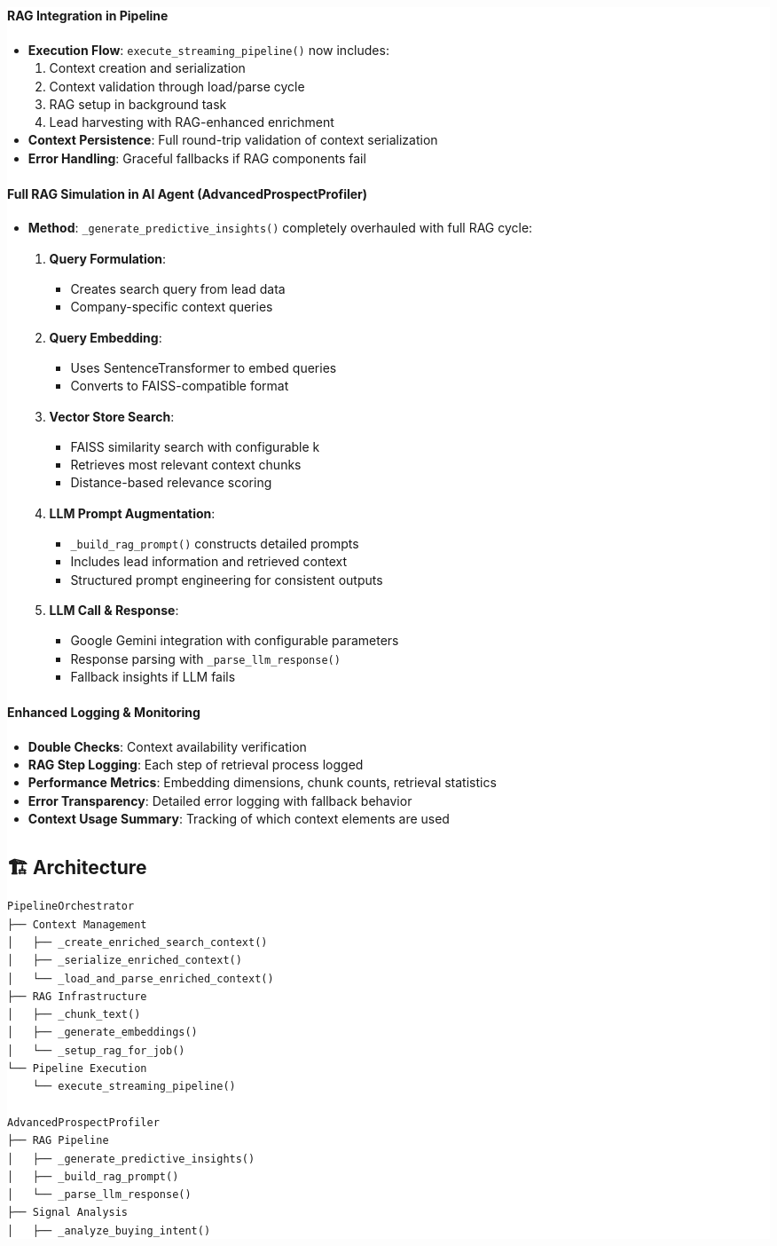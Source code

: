 #### RAG Integration in Pipeline
- **Execution Flow**: `execute_streaming_pipeline()` now includes:
  1. Context creation and serialization
  2. Context validation through load/parse cycle
  3. RAG setup in background task
  4. Lead harvesting with RAG-enhanced enrichment
- **Context Persistence**: Full round-trip validation of context serialization
- **Error Handling**: Graceful fallbacks if RAG components fail

#### Full RAG Simulation in AI Agent (AdvancedProspectProfiler)
- **Method**: `_generate_predictive_insights()` completely overhauled with full RAG cycle:

  1. **Query Formulation**: 
     - Creates search query from lead data
     - Company-specific context queries
     
  2. **Query Embedding**: 
     - Uses SentenceTransformer to embed queries
     - Converts to FAISS-compatible format
     
  3. **Vector Store Search**:
     - FAISS similarity search with configurable k
     - Retrieves most relevant context chunks
     - Distance-based relevance scoring
     
  4. **LLM Prompt Augmentation**:
     - `_build_rag_prompt()` constructs detailed prompts
     - Includes lead information and retrieved context
     - Structured prompt engineering for consistent outputs
     
  5. **LLM Call & Response**:
     - Google Gemini integration with configurable parameters
     - Response parsing with `_parse_llm_response()`
     - Fallback insights if LLM fails

#### Enhanced Logging & Monitoring
- **Double Checks**: Context availability verification
- **RAG Step Logging**: Each step of retrieval process logged
- **Performance Metrics**: Embedding dimensions, chunk counts, retrieval statistics
- **Error Transparency**: Detailed error logging with fallback behavior
- **Context Usage Summary**: Tracking of which context elements are used

## 🏗️ Architecture

```
PipelineOrchestrator
├── Context Management
│   ├── _create_enriched_search_context()
│   ├── _serialize_enriched_context()
│   └── _load_and_parse_enriched_context()
├── RAG Infrastructure  
│   ├── _chunk_text()
│   ├── _generate_embeddings()
│   └── _setup_rag_for_job()
└── Pipeline Execution
    └── execute_streaming_pipeline()

AdvancedProspectProfiler
├── RAG Pipeline
│   ├── _generate_predictive_insights()
│   ├── _build_rag_prompt()
│   └── _parse_llm_response()
├── Signal Analysis
│   ├── _analyze_buying_intent()
```